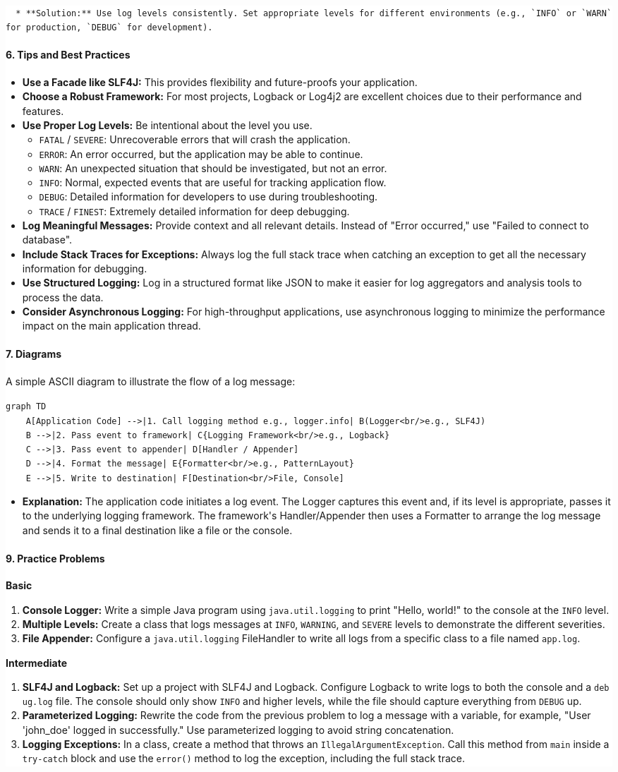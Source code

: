       * **Solution:** Use log levels consistently. Set appropriate levels for different environments (e.g., `INFO` or `WARN` for production, `DEBUG` for development).

#### 6\. Tips and Best Practices
  * **Use a Facade like SLF4J:** This provides flexibility and future-proofs your application.
  * **Choose a Robust Framework:** For most projects, Logback or Log4j2 are excellent choices due to their performance and features.
  * **Use Proper Log Levels:** Be intentional about the level you use.
      * `FATAL` / `SEVERE`: Unrecoverable errors that will crash the application.
      * `ERROR`: An error occurred, but the application may be able to continue.
      * `WARN`: An unexpected situation that should be investigated, but not an error.
      * `INFO`: Normal, expected events that are useful for tracking application flow.
      * `DEBUG`: Detailed information for developers to use during troubleshooting.
      * `TRACE` / `FINEST`: Extremely detailed information for deep debugging.
  * **Log Meaningful Messages:** Provide context and all relevant details. Instead of "Error occurred," use "Failed to connect to database".
  * **Include Stack Traces for Exceptions:** Always log the full stack trace when catching an exception to get all the necessary information for debugging.
  * **Use Structured Logging:** Log in a structured format like JSON to make it easier for log aggregators and analysis tools to process the data.
  * **Consider Asynchronous Logging:** For high-throughput applications, use asynchronous logging to minimize the performance impact on the main application thread.

#### 7\. Diagrams

A simple ASCII diagram to illustrate the flow of a log message:
```mermaid
graph TD
    A[Application Code] -->|1. Call logging method e.g., logger.info| B(Logger<br/>e.g., SLF4J)
    B -->|2. Pass event to framework| C{Logging Framework<br/>e.g., Logback}
    C -->|3. Pass event to appender| D[Handler / Appender]
    D -->|4. Format the message| E{Formatter<br/>e.g., PatternLayout}
    E -->|5. Write to destination| F[Destination<br/>File, Console]
```

  * **Explanation:** The application code initiates a log event. The Logger captures this event and, if its level is appropriate, passes it to the underlying logging framework. The framework's Handler/Appender then uses a Formatter to arrange the log message and sends it to a final destination like a file or the console.

#### 9\. Practice Problems

**Basic**
1.  **Console Logger:** Write a simple Java program using `java.util.logging` to print "Hello, world\!" to the console at the `INFO` level.
2.  **Multiple Levels:** Create a class that logs messages at `INFO`, `WARNING`, and `SEVERE` levels to demonstrate the different severities.
3.  **File Appender:** Configure a `java.util.logging` FileHandler to write all logs from a specific class to a file named `app.log`.

**Intermediate**
1.  **SLF4J and Logback:** Set up a project with SLF4J and Logback. Configure Logback to write logs to both the console and a `debug.log` file. The console should only show `INFO` and higher levels, while the file should capture everything from `DEBUG` up.
2.  **Parameterized Logging:** Rewrite the code from the previous problem to log a message with a variable, for example, "User 'john\_doe' logged in successfully." Use parameterized logging to avoid string concatenation.
3.  **Logging Exceptions:** In a class, create a method that throws an `IllegalArgumentException`. Call this method from `main` inside a `try-catch` block and use the `error()` method to log the exception, including the full stack trace.
